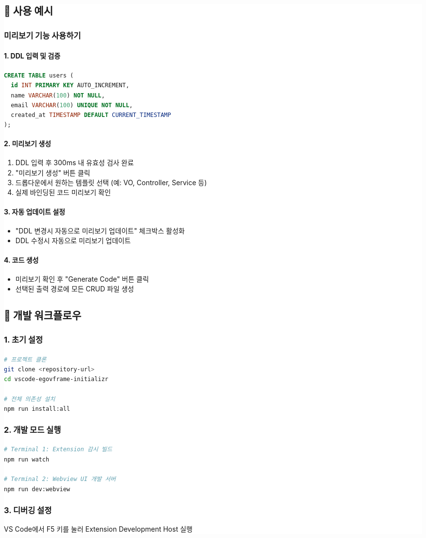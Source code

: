 ## 🚀 사용 예시

### 미리보기 기능 사용하기

#### 1. DDL 입력 및 검증
```sql
CREATE TABLE users (
  id INT PRIMARY KEY AUTO_INCREMENT,
  name VARCHAR(100) NOT NULL,
  email VARCHAR(100) UNIQUE NOT NULL,
  created_at TIMESTAMP DEFAULT CURRENT_TIMESTAMP
);
```

#### 2. 미리보기 생성
1. DDL 입력 후 300ms 내 유효성 검사 완료
2. "미리보기 생성" 버튼 클릭
3. 드롭다운에서 원하는 템플릿 선택 (예: VO, Controller, Service 등)
4. 실제 바인딩된 코드 미리보기 확인

#### 3. 자동 업데이트 설정
- "DDL 변경시 자동으로 미리보기 업데이트" 체크박스 활성화
- DDL 수정시 자동으로 미리보기 업데이트

#### 4. 코드 생성
- 미리보기 확인 후 "Generate Code" 버튼 클릭
- 선택된 출력 경로에 모든 CRUD 파일 생성

## 🔄 개발 워크플로우

### 1. 초기 설정
```bash
# 프로젝트 클론
git clone <repository-url>
cd vscode-egovframe-initializr

# 전체 의존성 설치
npm run install:all
```

### 2. 개발 모드 실행
```bash
# Terminal 1: Extension 감시 빌드
npm run watch

# Terminal 2: Webview UI 개발 서버
npm run dev:webview
```

### 3. 디버깅 설정
VS Code에서 F5 키를 눌러 Extension Development Host 실행
